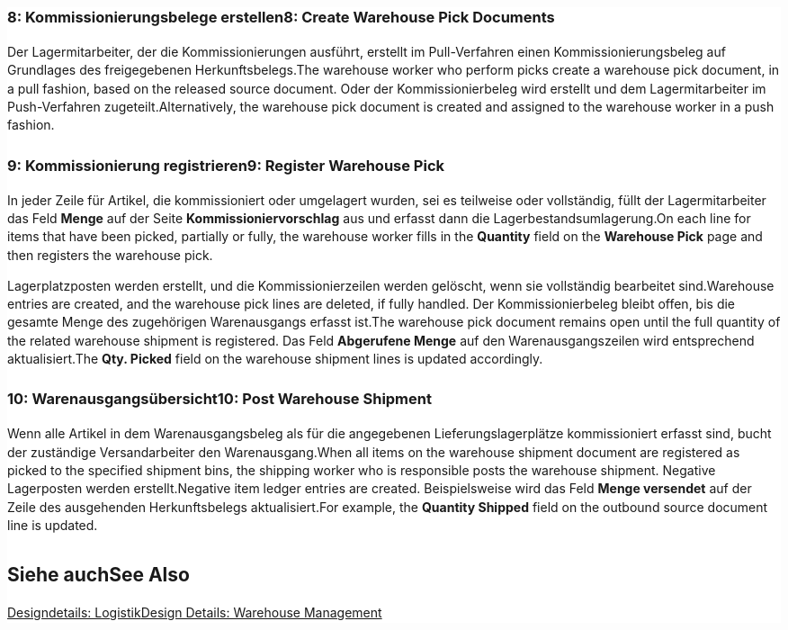 ### <a name="8-create-warehouse-pick-documents"></a><span data-ttu-id="8d7af-198">8: Kommissionierungsbelege erstellen</span><span class="sxs-lookup"><span data-stu-id="8d7af-198">8: Create Warehouse Pick Documents</span></span>  
 <span data-ttu-id="8d7af-199">Der Lagermitarbeiter, der die Kommissionierungen ausführt, erstellt im Pull-Verfahren einen Kommissionierungsbeleg auf Grundlages des freigegebenen Herkunftsbelegs.</span><span class="sxs-lookup"><span data-stu-id="8d7af-199">The warehouse worker who perform picks create a warehouse pick document, in a pull fashion, based on the released source document.</span></span> <span data-ttu-id="8d7af-200">Oder der Kommissionierbeleg wird erstellt und dem Lagermitarbeiter im Push-Verfahren zugeteilt.</span><span class="sxs-lookup"><span data-stu-id="8d7af-200">Alternatively, the warehouse pick document is created and assigned to the warehouse worker in a push fashion.</span></span>  

### <a name="9-register-warehouse-pick"></a><span data-ttu-id="8d7af-201">9: Kommissionierung registrieren</span><span class="sxs-lookup"><span data-stu-id="8d7af-201">9: Register Warehouse Pick</span></span>  
 <span data-ttu-id="8d7af-202">In jeder Zeile für Artikel, die kommissioniert oder umgelagert wurden, sei es teilweise oder vollständig, füllt der Lagermitarbeiter das Feld **Menge** auf der Seite **Kommissioniervorschlag** aus und erfasst dann die Lagerbestandsumlagerung.</span><span class="sxs-lookup"><span data-stu-id="8d7af-202">On each line for items that have been picked, partially or fully, the warehouse worker fills in the **Quantity** field on the **Warehouse Pick** page and then registers the warehouse pick.</span></span>  

 <span data-ttu-id="8d7af-203">Lagerplatzposten werden erstellt, und die Kommissionierzeilen werden gelöscht, wenn sie vollständig bearbeitet sind.</span><span class="sxs-lookup"><span data-stu-id="8d7af-203">Warehouse entries are created, and the warehouse pick lines are deleted, if fully handled.</span></span> <span data-ttu-id="8d7af-204">Der Kommissionierbeleg bleibt offen, bis die gesamte Menge des zugehörigen Warenausgangs erfasst ist.</span><span class="sxs-lookup"><span data-stu-id="8d7af-204">The warehouse pick document remains open until the full quantity of the related warehouse shipment is registered.</span></span> <span data-ttu-id="8d7af-205">Das Feld **Abgerufene Menge** auf den Warenausgangszeilen wird entsprechend aktualisiert.</span><span class="sxs-lookup"><span data-stu-id="8d7af-205">The **Qty. Picked** field on the warehouse shipment lines is updated accordingly.</span></span>  

### <a name="10-post-warehouse-shipment"></a><span data-ttu-id="8d7af-206">10: Warenausgangsübersicht</span><span class="sxs-lookup"><span data-stu-id="8d7af-206">10: Post Warehouse Shipment</span></span>  
 <span data-ttu-id="8d7af-207">Wenn alle Artikel in dem Warenausgangsbeleg als für die angegebenen Lieferungslagerplätze kommissioniert erfasst sind, bucht der zuständige Versandarbeiter den Warenausgang.</span><span class="sxs-lookup"><span data-stu-id="8d7af-207">When all items on the warehouse shipment document are registered as picked to the specified shipment bins, the shipping worker who is responsible posts the warehouse shipment.</span></span> <span data-ttu-id="8d7af-208">Negative Lagerposten werden erstellt.</span><span class="sxs-lookup"><span data-stu-id="8d7af-208">Negative item ledger entries are created.</span></span> <span data-ttu-id="8d7af-209">Beispielsweise wird das Feld **Menge versendet** auf der Zeile des ausgehenden Herkunftsbelegs aktualisiert.</span><span class="sxs-lookup"><span data-stu-id="8d7af-209">For example, the **Quantity Shipped** field on the outbound source document line is updated.</span></span>  

## <a name="see-also"></a><span data-ttu-id="8d7af-210">Siehe auch</span><span class="sxs-lookup"><span data-stu-id="8d7af-210">See Also</span></span>  
 [<span data-ttu-id="8d7af-211">Designdetails: Logistik</span><span class="sxs-lookup"><span data-stu-id="8d7af-211">Design Details: Warehouse Management</span></span>](design-details-warehouse-management.md)
